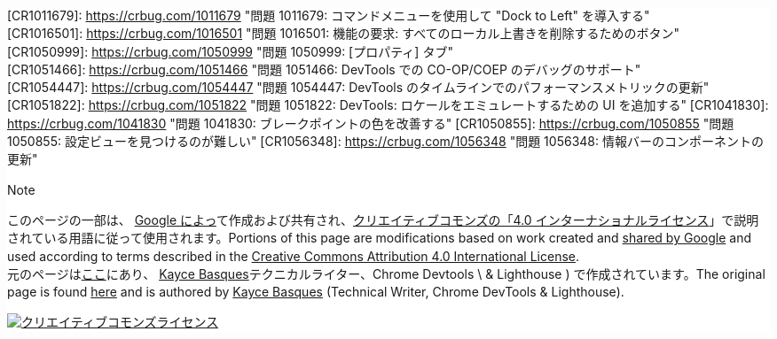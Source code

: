  

[PostTweetEdgeDevTools]: https://twitter.com/intent/tweet?text=@EdgeDevTools "@EdgeDevTools |ツイートを投稿する"  
[EdgeDevToolsTwitterAccount]: https://twitter.com/EdgeDevTools "@EdgeDevTools Twitter アカウント"  
[GitHubMicrosoftDocsEdgeDeveloperNewIssue]: https://github.com/MicrosoftDocs/edge-developer/issues/new?title=[DevTools%20Docs%20Feedback] "新しい問題-Microsoft のドキュメント/エッジ-開発者-GitHub"  
[MicrosoftEdgePreviewChannels]: https://www.microsoftedgeinsider.com/download "Microsoft Edge Preview チャネル"  
[TheWebWeWant]: https://webwewant.fyi "必要な Web"  

[WhatsNew81]: ../01/devtools.md "DevTools の新機能 (Microsoft Edge 81) |Microsoft ドキュメント"  

[DevToolsCommandMenuIndex]: /microsoft-edge/devtools-guide-chromium/command-menu/index "Microsoft Edge DevTools コマンドメニューを使用してコマンドを実行する |Microsoft ドキュメント"  
[DevtoolsCssReferenceColorPicker]: /microsoft-edge/devtools-guide-chromium/css/reference#change-colors-with-the-color-picker "カラーピッカーを使用して色を変更する |Microsoft ドキュメント"  
[DevtoolsCssIndex]: /microsoft-edge/devtools-guide-chromium/css/index "CSS の表示と変更の概要 |Microsoft ドキュメント"  
[DevtoolsCustomizePlacementsChangeMainMenu]: /microsoft-edge/devtools-guide-chromium/customize/placement#change-placement-from-the-main-menu "メインメニューから配置を変更する |Microsoft ドキュメント"  
[DevtoolsEvaluatePerformanceReferenceViewMainThreadActivity]: /microsoft-edge/devtools-guide-chromium/evaluate-performance/reference#view-main-thread-activity "メインスレッドアクティビティの表示 |Microsoft ドキュメント"  
[DevtoolsEvaluatePreformanceReferenceAnalyzeRenderingTab]: /microsoft-edge/devtools-guide-chromium/evaluate-performance/reference#analyze-rendering-performance-with-the-rendering-tab "[レンダリング] タブでのレンダリングのパフォーマンスの分析 |Microsoft ドキュメント"  
[PprgressiveWebAppsChromiumIndex]: /microsoft-edge/progressive-web-apps-chromium/index "Windows のプログレッシブ Web アプリ |Microsoft ドキュメント"  
[DevtoolsRemoteDebuggingWindows]: /microsoft-edge/devtools-guide-chromium/remote-debugging/windows "Windows 10 デバイスのリモートデバッグの概要 |Microsoft ドキュメント"  
[DevtoolsJavascriptBreakpointsLineCode]: /microsoft-edge/devtools-guide-chromium/javascript/breakpoints#line-of-code-breakpoints "行コードのブレークポイント-Microsoft Edge DevTools のブレークポイントでコードを一時停止する方法 |Microsoft ドキュメント"
[DevtoolsNetworkReferenceFilterRequestsProperties]: /microsoft-edge/devtools-guide-chromium/network/reference#filter-requests-by-properties "プロパティによるフィルター要求-ネットワーク分析のリファレンス |Microsoft ドキュメント"  
[DevtoolsCustomizeIndexSettings]: /microsoft-edge/devtools-guide-chromium/customize/index#settings "設定-Microsoft Edge DevTools のカスタマイズ |Microsoft ドキュメント"  

[WindowsUwpDebugTestPerfDevicePortal]: /windows/uwp/debug-test-perf/device-portal "Windows Device Portal の概要"  

[RemoteTools]: https://www.microsoft.com/store/apps/9P6CMFV44ZLT "Microsoft Edge 向けリモートツール (ベータ版)"  
[MicrosoftStore]: https://www.microsoft.com/store/apps/windows "Microsoft ストア"  

[WindowsBlogStableRelease]: https://blogs.windows.com/msedgedev/2020/03/20 "Microsoft Edge の安定したチャネルリリースでの更新"

[MicrosoftVisualstudio]: https://visualstudio.microsoft.com "Visual Studio"  

[VisualstudioCode]: https://code.visualstudio.com "Visual Studio コード"  

[ColorBlindnessTypes]: http://www.colourblindawareness.org/colour-blindness/types-of-colour-blindness "色障碍のある種類"  
[MDNAcceptLanguage]: https://developer.mozilla.org/docs/Web/HTTP/Headers/Accept-Language "受諾-言語"
[MathiasByensLocaleDemo]: https://mathiasbynens.be/demo/locale "ロケールに依存するコードの例"
[MDNCookiePath]: https://developer.mozilla.org/docs/Web/HTTP/Headers/Set-Cookie#Directives

[CR963183]: https://crbug.com/963183 "問題 963183: DevTools は WCAG に準拠していません"  
[CR1003700]: https://crbug.com/1003700 "問題 1003700: カラービジョンの欠陥シミュレーションのための DevTools のサポートを追加する"  
[CR1011679]: https://crbug.com/1011679 "問題 1011679: コマンドメニューを使用して "Dock to Left" を導入する"  
[CR1016501]: https://crbug.com/1016501 "問題 1016501: 機能の要求: すべてのローカル上書きを削除するためのボタン"  
[CR1050999]: https://crbug.com/1050999 "問題 1050999: [プロパティ] タブ"  
[CR1051466]: https://crbug.com/1051466 "問題 1051466: DevTools での CO-OP/COEP のデバッグのサポート"  
[CR1054447]: https://crbug.com/1054447 "問題 1054447: DevTools のタイムラインでのパフォーマンスメトリックの更新"  
[CR1051822]: https://crbug.com/1051822 "問題 1051822: DevTools: ロケールをエミュレートするための UI を追加する"
[CR1041830]: https://crbug.com/1041830 "問題 1041830: ブレークポイントの色を改善する"
[CR1050855]: https://crbug.com/1050855 "問題 1050855: 設定ビューを見つけるのが難しい"
[CR1056348]: https://crbug.com/1056348 "問題 1056348: 情報バーのコンポーネントの更新"

[COOP]: https://docs.google.com/document/d/1zDlfvfTJ_9e8Jdc8ehuV4zMEu9ySMCiTGMS9y0GU92k/edit#bookmark=id.tu4hyy6v12wn "CO-OP および COEP についての説明 (クロスオリジンの Opener ポリシー)"  
[COEP]: https://docs.google.com/document/d/1zDlfvfTJ_9e8Jdc8ehuV4zMEu9ySMCiTGMS9y0GU92k/edit#bookmark=id.uo6kivyh0ge2 "CO-OP および COEP についての説明 (クロスオリジンの Embedder ポリシー)"  

[GithubGoogleChromeLighthouse]: https://github.com/GoogleChrome/lighthouse "Lighthouse GitHub リポジトリ"  

> [!NOTE]
> <span data-ttu-id="f3c7f-310">このページの一部は、 [Google によっ][GoogleSitePolicies]て作成および共有され、[クリエイティブコモンズの「4.0 インターナショナルライセンス][CCA4IL]」で説明されている用語に従って使用されます。</span><span class="sxs-lookup"><span data-stu-id="f3c7f-310">Portions of this page are modifications based on work created and [shared by Google][GoogleSitePolicies] and used according to terms described in the [Creative Commons Attribution 4.0 International License][CCA4IL].</span></span>  
> <span data-ttu-id="f3c7f-311">元のページは[ここ](https://developers.google.com/web/updates/2020/03/devtools/index)にあり、 [Kayce Basques][KayceBasques]テクニカルライター、Chrome Devtools \ & Lighthouse \) で作成されています。</span><span class="sxs-lookup"><span data-stu-id="f3c7f-311">The original page is found [here](https://developers.google.com/web/updates/2020/03/devtools/index) and is authored by [Kayce Basques][KayceBasques] \(Technical Writer, Chrome DevTools \& Lighthouse\).</span></span>  

[![クリエイティブコモンズライセンス][CCby4Image]][CCA4IL]  

[CCA4IL]: https://creativecommons.org/licenses/by/4.0  
[CCby4Image]: https://i.creativecommons.org/l/by/4.0/88x31.png  
[GoogleSitePolicies]: https://developers.google.com/terms/site-policies  
[KayceBasques]: https://developers.google.com/web/resources/contributors/kaycebasques  